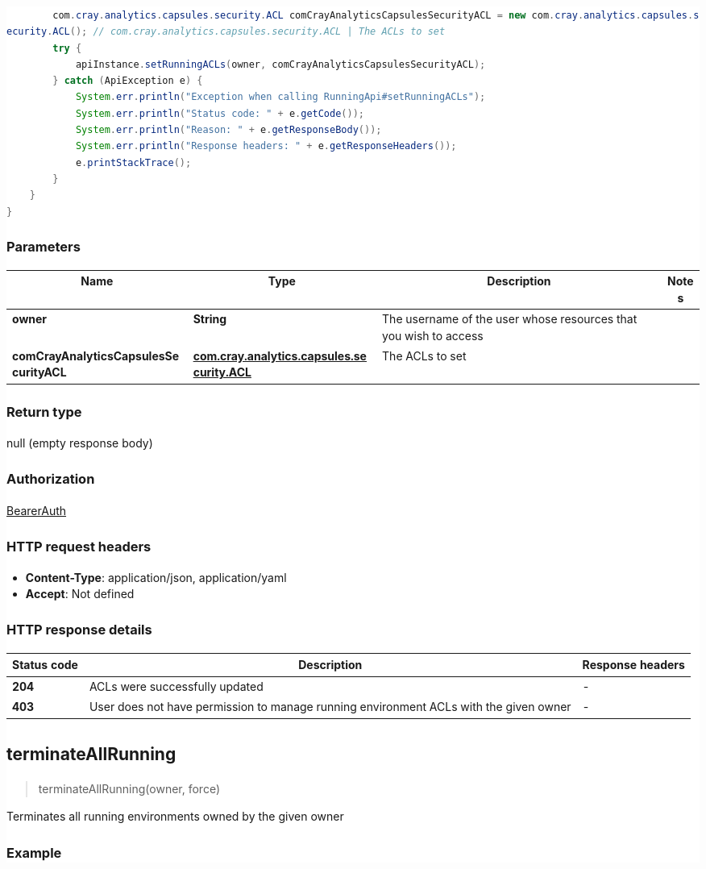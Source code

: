 ```java
        com.cray.analytics.capsules.security.ACL comCrayAnalyticsCapsulesSecurityACL = new com.cray.analytics.capsules.security.ACL(); // com.cray.analytics.capsules.security.ACL | The ACLs to set
        try {
            apiInstance.setRunningACLs(owner, comCrayAnalyticsCapsulesSecurityACL);
        } catch (ApiException e) {
            System.err.println("Exception when calling RunningApi#setRunningACLs");
            System.err.println("Status code: " + e.getCode());
            System.err.println("Reason: " + e.getResponseBody());
            System.err.println("Response headers: " + e.getResponseHeaders());
            e.printStackTrace();
        }
    }
}
```

### Parameters


Name | Type | Description  | Notes
------------- | ------------- | ------------- | -------------
 **owner** | **String**| The username of the user whose resources that you wish to access |
 **comCrayAnalyticsCapsulesSecurityACL** | [**com.cray.analytics.capsules.security.ACL**](com.cray.analytics.capsules.security.ACL.md)| The ACLs to set |

### Return type

null (empty response body)

### Authorization

[BearerAuth](../README.md#BearerAuth)

### HTTP request headers

- **Content-Type**: application/json, application/yaml
- **Accept**: Not defined


### HTTP response details
| Status code | Description | Response headers |
|-------------|-------------|------------------|
| **204** | ACLs were successfully updated |  -  |
| **403** | User does not have permission to manage running environment ACLs with the given owner |  -  |


## terminateAllRunning

> terminateAllRunning(owner, force)

Terminates all running environments owned by the given owner

### Example
